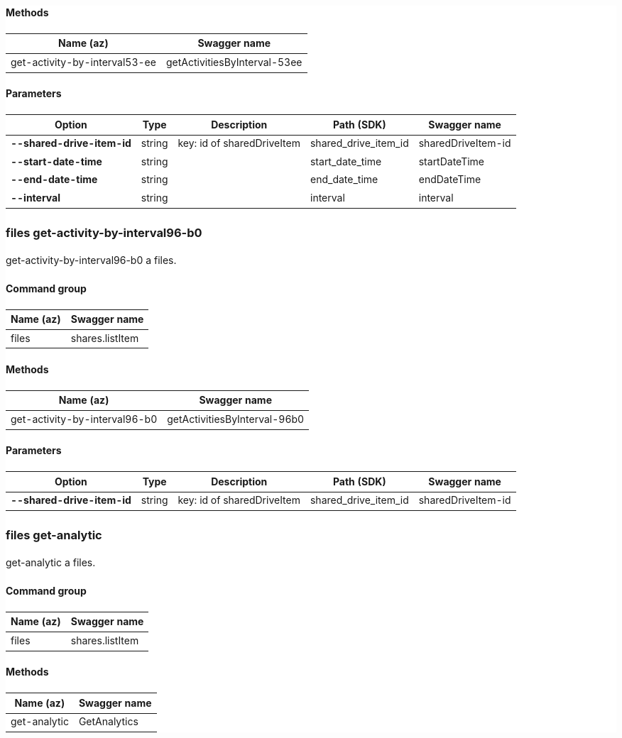#### Methods
|Name (az)|Swagger name|
|---------|------------|
|get-activity-by-interval53-ee|getActivitiesByInterval-53ee|

#### Parameters
|Option|Type|Description|Path (SDK)|Swagger name|
|------|----|-----------|----------|------------|
|**--shared-drive-item-id**|string|key: id of sharedDriveItem|shared_drive_item_id|sharedDriveItem-id|
|**--start-date-time**|string||start_date_time|startDateTime|
|**--end-date-time**|string||end_date_time|endDateTime|
|**--interval**|string||interval|interval|

### files get-activity-by-interval96-b0

get-activity-by-interval96-b0 a files.

#### Command group
|Name (az)|Swagger name|
|---------|------------|
|files|shares.listItem|

#### Methods
|Name (az)|Swagger name|
|---------|------------|
|get-activity-by-interval96-b0|getActivitiesByInterval-96b0|

#### Parameters
|Option|Type|Description|Path (SDK)|Swagger name|
|------|----|-----------|----------|------------|
|**--shared-drive-item-id**|string|key: id of sharedDriveItem|shared_drive_item_id|sharedDriveItem-id|

### files get-analytic

get-analytic a files.

#### Command group
|Name (az)|Swagger name|
|---------|------------|
|files|shares.listItem|

#### Methods
|Name (az)|Swagger name|
|---------|------------|
|get-analytic|GetAnalytics|
